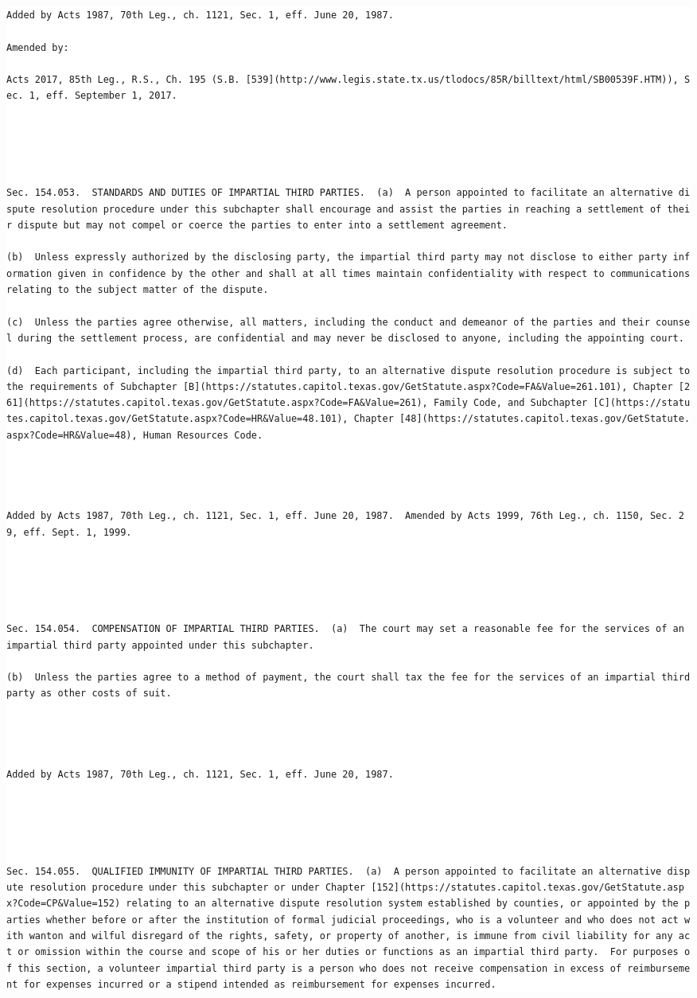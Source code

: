     
    
    
    Added by Acts 1987, 70th Leg., ch. 1121, Sec. 1, eff. June 20, 1987.
    
    Amended by: 
    
    Acts 2017, 85th Leg., R.S., Ch. 195 (S.B. [539](http://www.legis.state.tx.us/tlodocs/85R/billtext/html/SB00539F.HTM)), Sec. 1, eff. September 1, 2017.
    
    
    
    
    
    Sec. 154.053.  STANDARDS AND DUTIES OF IMPARTIAL THIRD PARTIES.  (a)  A person appointed to facilitate an alternative dispute resolution procedure under this subchapter shall encourage and assist the parties in reaching a settlement of their dispute but may not compel or coerce the parties to enter into a settlement agreement.
    
    (b)  Unless expressly authorized by the disclosing party, the impartial third party may not disclose to either party information given in confidence by the other and shall at all times maintain confidentiality with respect to communications relating to the subject matter of the dispute.
    
    (c)  Unless the parties agree otherwise, all matters, including the conduct and demeanor of the parties and their counsel during the settlement process, are confidential and may never be disclosed to anyone, including the appointing court.
    
    (d)  Each participant, including the impartial third party, to an alternative dispute resolution procedure is subject to the requirements of Subchapter [B](https://statutes.capitol.texas.gov/GetStatute.aspx?Code=FA&Value=261.101), Chapter [261](https://statutes.capitol.texas.gov/GetStatute.aspx?Code=FA&Value=261), Family Code, and Subchapter [C](https://statutes.capitol.texas.gov/GetStatute.aspx?Code=HR&Value=48.101), Chapter [48](https://statutes.capitol.texas.gov/GetStatute.aspx?Code=HR&Value=48), Human Resources Code.
    
    
    
    
    Added by Acts 1987, 70th Leg., ch. 1121, Sec. 1, eff. June 20, 1987.  Amended by Acts 1999, 76th Leg., ch. 1150, Sec. 29, eff. Sept. 1, 1999.
    
    
    
    
    
    Sec. 154.054.  COMPENSATION OF IMPARTIAL THIRD PARTIES.  (a)  The court may set a reasonable fee for the services of an impartial third party appointed under this subchapter.
    
    (b)  Unless the parties agree to a method of payment, the court shall tax the fee for the services of an impartial third party as other costs of suit.
    
    
    
    
    Added by Acts 1987, 70th Leg., ch. 1121, Sec. 1, eff. June 20, 1987.
    
    
    
    
    
    Sec. 154.055.  QUALIFIED IMMUNITY OF IMPARTIAL THIRD PARTIES.  (a)  A person appointed to facilitate an alternative dispute resolution procedure under this subchapter or under Chapter [152](https://statutes.capitol.texas.gov/GetStatute.aspx?Code=CP&Value=152) relating to an alternative dispute resolution system established by counties, or appointed by the parties whether before or after the institution of formal judicial proceedings, who is a volunteer and who does not act with wanton and wilful disregard of the rights, safety, or property of another, is immune from civil liability for any act or omission within the course and scope of his or her duties or functions as an impartial third party.  For purposes of this section, a volunteer impartial third party is a person who does not receive compensation in excess of reimbursement for expenses incurred or a stipend intended as reimbursement for expenses incurred.
    